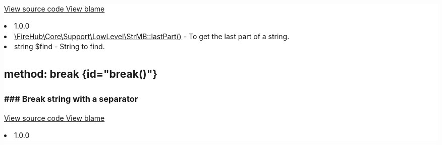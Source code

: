 
<deflist><def title="Source code:">
                <a href="https://github.com/The-FireHub-Project/Core/blob/develop-pre-alpha-m1/src/support/firehub.IStr.php#L226">
                    View source code
                </a>
            </def>
            <def title="Blame:">
                <a href="https://github.com/The-FireHub-Project/Core/blame/develop-pre-alpha-m1/src/support/firehub.IStr.php#L226">
                    View blame
                </a>
            </def></deflist>
<deflist>
    <def title="Version history:">
        <list><li>1.0.0</li></list>
    </def>
</deflist>
<deflist>
    <def title="This method uses:">
        <list><li><a href="StrMB.md#lastpart()">\FireHub\Core\Support\LowLevel\StrMB::lastPart()</a>  - <format style="italic">To get the last part of a string.</format></li></list>
    </def>
</deflist>
<deflist>
    <def title="This method has parameters:">
        <list><li>string <format style="bold">$find</format> - <format style="italic">
String to find.
</format></li></list>
    </def>
</deflist>
## method: break {id="break()"}

<code-block lang="php">
    <![CDATA[public IStr::break(string $with, int $limit = MAX)]]>
</code-block>













### ### Break string with a separator



<deflist><def title="Source code:">
                <a href="https://github.com/The-FireHub-Project/Core/blob/develop-pre-alpha-m1/src/support/firehub.IStr.php#L245">
                    View source code
                </a>
            </def>
            <def title="Blame:">
                <a href="https://github.com/The-FireHub-Project/Core/blame/develop-pre-alpha-m1/src/support/firehub.IStr.php#L245">
                    View blame
                </a>
            </def></deflist>
<deflist>
    <def title="Version history:">
        <list><li>1.0.0</li></list>
    </def>
</deflist>